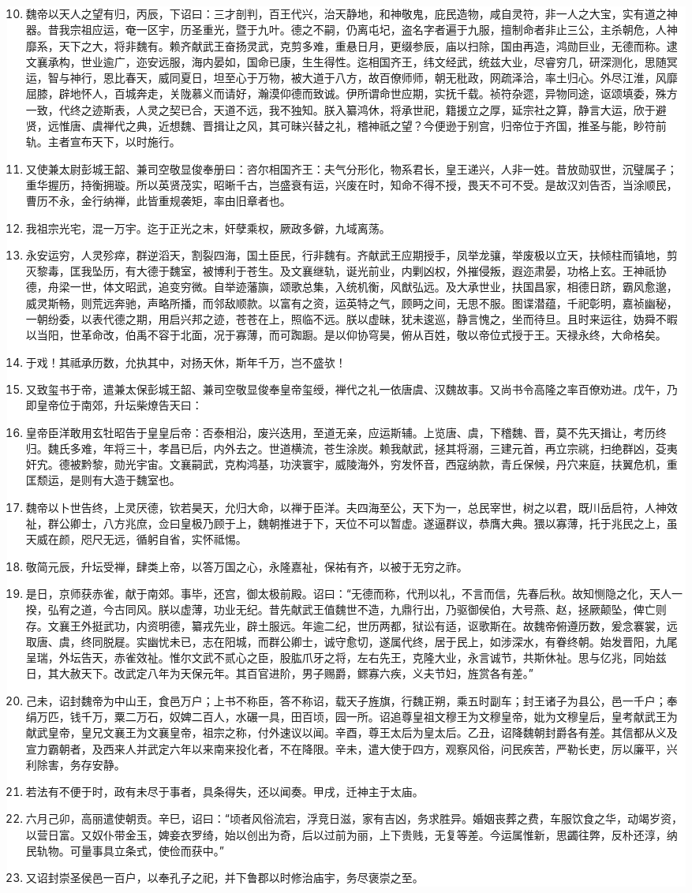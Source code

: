 10. <span id="文宣-10"></span>
魏帝以天人之望有归，丙辰，下诏曰：三才剖判，百王代兴，治天静地，和神敬鬼，庇民造物，咸自灵符，非一人之大宝，实有道之神器。昔我宗祖应运，奄一区宇，历圣重光，暨于九叶。德之不嗣，仍离屯圮，盗名字者遍于九服，擅制命者非止三公，主杀朝危，人神靡系，天下之大，将非魏有。赖齐献武王奋扬灵武，克剪多难，重悬日月，更缀参辰，庙以扫除，国由再造，鸿勋巨业，无德而称。逮文襄承构，世业逾广，迩安远服，海内晏如，国命已康，生生得性。迄相国齐王，纬文经武，统兹大业，尽睿穷几，研深测化，思随冥运，智与神行，恩比春天，威同夏日，坦至心于万物，被大道于八方，故百僚师师，朝无秕政，网疏泽洽，率土归心。外尽江淮，风靡屈膝，辟地怀人，百城奔走，关陇慕义而请好，瀚漠仰德而致诚。伊所谓命世应期，实抚千载。祯符杂遝，异物同途，讴颂填委，殊方一致，代终之迹斯表，人灵之契已合，天道不远，我不独知。朕入纂鸿休，将承世祀，籍援立之厚，延宗社之算，静言大运，欣于避贤，远惟唐、虞禅代之典，近想魏、晋揖让之风，其可昧兴替之礼，稽神祇之望？今便逊于别宫，归帝位于齐国，推圣与能，眇符前轨。主者宣布天下，以时施行。

11. <span id="文宣-11"></span>
又使兼太尉彭城王韶、兼司空敬显俊奉册曰：咨尔相国齐王：夫气分形化，物系君长，皇王递兴，人非一姓。昔放勋驭世，沉璧属子；重华握历，持衡拥璇。所以英贤茂实，昭晰千古，岂盛衰有运，兴废在时，知命不得不授，畏天不可不受。是故汉刘告否，当涂顺民，曹历不永，金行纳禅，此皆重规袭矩，率由旧章者也。

12. <span id="文宣-12"></span>
我祖宗光宅，混一万宇。迄于正光之末，奸孽乘权，厥政多僻，九域离荡。

13. <span id="文宣-13"></span>
永安运穷，人灵殄瘁，群逆滔天，割裂四海，国土臣民，行非魏有。齐献武王应期授手，凤举龙骧，举废极以立天，扶倾柱而镇地，剪灭黎毒，匡我坠历，有大德于魏室，被博利于苍生。及文襄继轨，诞光前业，内剿凶权，外摧侵叛，遐迩肃晏，功格上玄。王神祇协德，舟梁一世，体文昭武，追变穷微。自举迹藩旟，颂歌总集，入统机衡，风猷弘远。及大承世业，扶国昌家，相德日跻，霸风愈邈，威灵斯畅，则荒远奔驰，声略所播，而邻敌顺款。以富有之资，运英特之气，顾眄之间，无思不服。图谍潜蕴，千祀彰明，嘉祯幽秘，一朝纷委，以表代德之期，用启兴邦之迹，苍苍在上，照临不远。朕以虚昧，犹未逡巡，静言愧之，坐而待旦。且时来运往，妫舜不暇以当阳，世革命改，伯禹不容于北面，况于寡薄，而可踟蹰。是以仰协穹昊，俯从百姓，敬以帝位式授于王。天禄永终，大命格矣。

14. <span id="文宣-14"></span>
于戏！其祗承历数，允执其中，对扬天休，斯年千万，岂不盛欤！

15. <span id="文宣-15"></span>
又致玺书于帝，遣兼太保彭城王韶、兼司空敬显俊奉皇帝玺绶，禅代之礼一依唐虞、汉魏故事。又尚书令高隆之率百僚劝进。戊午，乃即皇帝位于南郊，升坛柴燎告天曰：

16. <span id="文宣-16"></span>
皇帝臣洋敢用玄牡昭告于皇皇后帝：否泰相沿，废兴迭用，至道无亲，应运斯辅。上览唐、虞，下稽魏、晋，莫不先天揖让，考历终归。魏氏多难，年将三十，孝昌已后，内外去之。世道横流，苍生涂炭。赖我献武，拯其将溺，三建元首，再立宗祧，扫绝群凶，芟夷奸宄。德被黔黎，勋光宇宙。文襄嗣武，克构鸿基，功浃寰宇，威陵海外，穷发怀音，西寇纳款，青丘保候，丹穴来庭，扶翼危机，重匡颓运，是则有大造于魏室也。

17. <span id="文宣-17"></span>
魏帝以卜世告终，上灵厌德，钦若昊天，允归大命，以禅于臣洋。夫四海至公，天下为一，总民宰世，树之以君，既川岳启符，人神效祉，群公卿士，八方兆庶，佥曰皇极乃顾于上，魏朝推进于下，天位不可以暂虚。遂逼群议，恭膺大典。猥以寡薄，托于兆民之上，虽天威在颜，咫尺无远，循躬自省，实怀祗惕。

18. <span id="文宣-18"></span>
敬简元辰，升坛受禅，肆类上帝，以答万国之心，永隆嘉祉，保祐有齐，以被于无穷之祚。

19. <span id="文宣-19"></span>
是日，京师获赤雀，献于南郊。事毕，还宫，御太极前殿。诏曰：“无德而称，代刑以礼，不言而信，先春后秋。故知恻隐之化，天人一揆，弘宥之道，今古同风。朕以虚薄，功业无纪。昔先献武王值魏世不造，九鼎行出，乃驱御侯伯，大号燕、赵，拯厥颠坠，俾亡则存。文襄王外挺武功，内资明德，纂戎先业，辟土服远。年逾二纪，世历两都，狱讼有适，讴歌斯在。故魏帝俯遵历数，爰念褰裳，远取唐、虞，终同脱屣。实幽忧未已，志在阳城，而群公卿士，诚守愈切，遂属代终，居于民上，如涉深水，有眷终朝。始发晋阳，九尾呈瑞，外坛告天，赤雀效祉。惟尔文武不贰心之臣，股肱爪牙之将，左右先王，克隆大业，永言诚节，共斯休祉。思与亿兆，同始兹日，其大赦天下。改武定八年为天保元年。其百官进阶，男子赐爵，鳏寡六疾，义夫节妇，旌赏各有差。”

20. <span id="文宣-20"></span>
己未，诏封魏帝为中山王，食邑万户；上书不称臣，答不称诏，载天子旌旗，行魏正朔，乘五时副车；封王诸子为县公，邑一千户；奉绢万匹，钱千万，粟二万石，奴婢二百人，水碾一具，田百顷，园一所。诏追尊皇祖文穆王为文穆皇帝，妣为文穆皇后，皇考献武王为献武皇帝，皇兄文襄王为文襄皇帝，祖宗之称，付外速议以闻。辛酉，尊王太后为皇太后。乙丑，诏降魏朝封爵各有差。其信都从义及宣力霸朝者，及西来人并武定六年以来南来投化者，不在降限。辛未，遣大使于四方，观察风俗，问民疾苦，严勒长吏，厉以廉平，兴利除害，务存安静。

21. <span id="文宣-21"></span>
若法有不便于时，政有未尽于事者，具条得失，还以闻奏。甲戌，迁神主于太庙。

22. <span id="文宣-22"></span>
六月己卯，高丽遣使朝贡。辛巳，诏曰：“顷者风俗流宕，浮竞日滋，家有吉凶，务求胜异。婚姻丧葬之费，车服饮食之华，动竭岁资，以营日富。又奴仆带金玉，婢妾衣罗绮，始以创出为奇，后以过前为丽，上下贵贱，无复等差。今运属惟新，思蠲往弊，反朴还淳，纳民轨物。可量事具立条式，使俭而获中。”

23. <span id="文宣-23"></span>
又诏封崇圣侯邑一百户，以奉孔子之祀，并下鲁郡以时修治庙宇，务尽褒崇之至。
